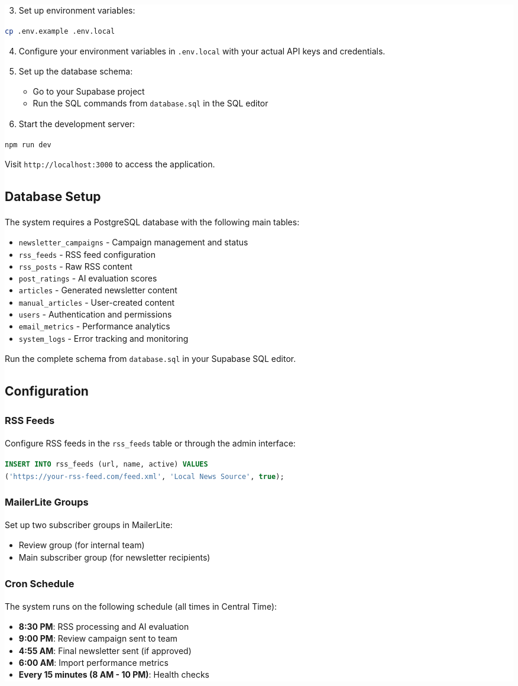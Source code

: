 3. Set up environment variables:
```bash
cp .env.example .env.local
```

4. Configure your environment variables in `.env.local` with your actual API keys and credentials.

5. Set up the database schema:
   - Go to your Supabase project
   - Run the SQL commands from `database.sql` in the SQL editor

6. Start the development server:
```bash
npm run dev
```

Visit `http://localhost:3000` to access the application.

## Database Setup

The system requires a PostgreSQL database with the following main tables:

- `newsletter_campaigns` - Campaign management and status
- `rss_feeds` - RSS feed configuration
- `rss_posts` - Raw RSS content
- `post_ratings` - AI evaluation scores
- `articles` - Generated newsletter content
- `manual_articles` - User-created content
- `users` - Authentication and permissions
- `email_metrics` - Performance analytics
- `system_logs` - Error tracking and monitoring

Run the complete schema from `database.sql` in your Supabase SQL editor.

## Configuration

### RSS Feeds

Configure RSS feeds in the `rss_feeds` table or through the admin interface:

```sql
INSERT INTO rss_feeds (url, name, active) VALUES
('https://your-rss-feed.com/feed.xml', 'Local News Source', true);
```

### MailerLite Groups

Set up two subscriber groups in MailerLite:
- Review group (for internal team)
- Main subscriber group (for newsletter recipients)

### Cron Schedule

The system runs on the following schedule (all times in Central Time):

- **8:30 PM**: RSS processing and AI evaluation
- **9:00 PM**: Review campaign sent to team
- **4:55 AM**: Final newsletter sent (if approved)
- **6:00 AM**: Import performance metrics
- **Every 15 minutes (8 AM - 10 PM)**: Health checks
